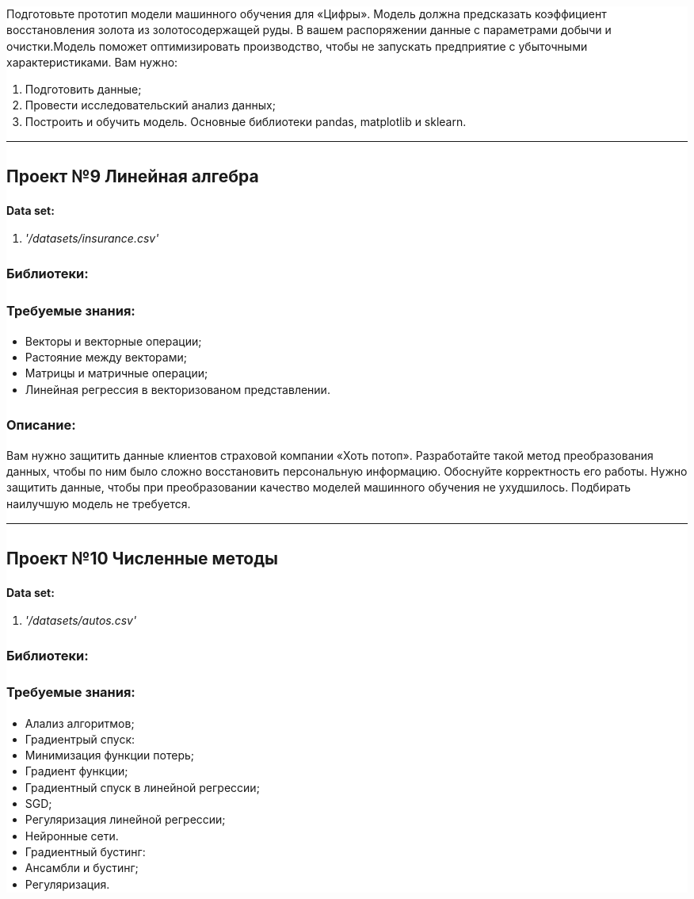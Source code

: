 Подготовьте прототип модели машинного обучения для «Цифры». Модель должна предсказать коэффициент восстановления золота из золотосодержащей руды. В вашем распоряжении данные с параметрами добычи и очистки.Модель поможет оптимизировать производство, чтобы не запускать предприятие с убыточными характеристиками.
Вам нужно:
1. Подготовить данные;
2. Провести исследовательский анализ данных;
3. Построить и обучить модель.
Основные библиотеки pandas, matplotlib и sklearn.

---

## Проект №9 Линейная алгебра

**Data set:** 
1. *'/datasets/insurance.csv'*

### Библиотеки:

### Требуемые знания:
* Векторы и векторные операции;
* Растояние между векторами;
* Матрицы и матричные операции;
* Линейная регрессия в векторизованом представлении.


### Описание:

Вам нужно защитить данные клиентов страховой компании «Хоть потоп». Разработайте такой метод преобразования данных, чтобы по ним было сложно восстановить персональную информацию. Обоснуйте корректность его работы.
Нужно защитить данные, чтобы при преобразовании качество моделей машинного обучения не ухудшилось. Подбирать наилучшую модель не требуется.

---

## Проект №10 Численные методы

**Data set:** 
1. *'/datasets/autos.csv'*

### Библиотеки:

### Требуемые знания:
* Алализ алгоритмов;
* Градиентрый спуск:
 * Минимизация функции потерь;
 * Градиент функции;
 * Градиентный спуск в линейной регрессии;
 * SGD;
 * Регуляризация линейной регрессии;
 * Нейронные сети.
* Градиентный бустинг:
 * Ансамбли и бустинг;
 * Регуляризация.
